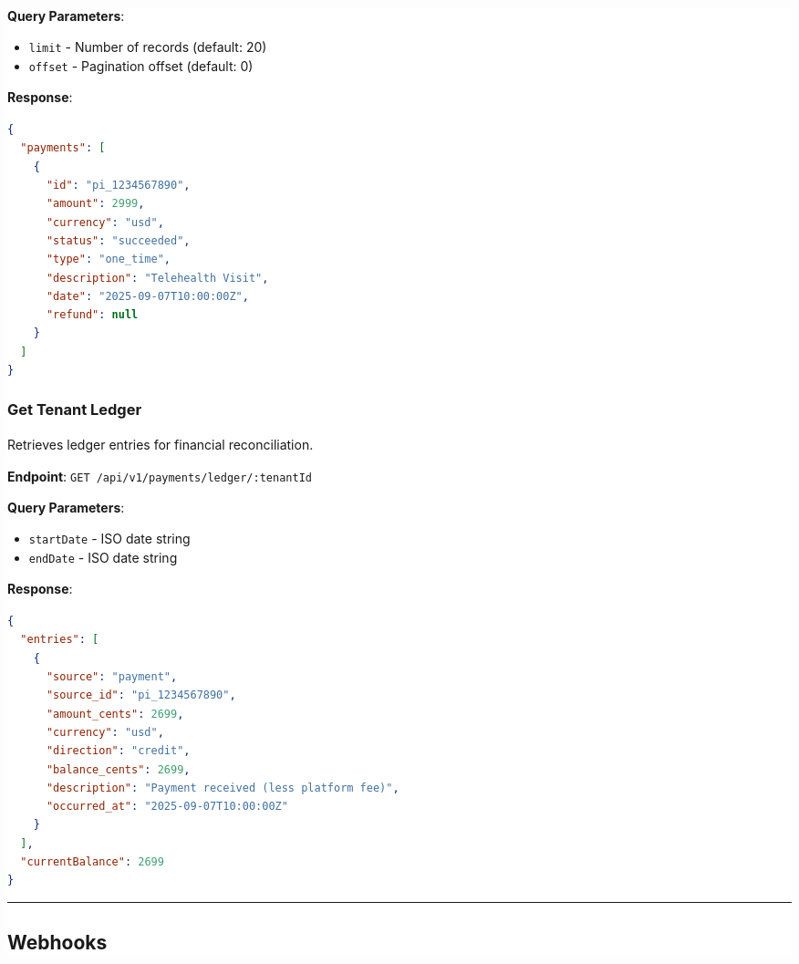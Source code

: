**Query Parameters**:
- `limit` - Number of records (default: 20)
- `offset` - Pagination offset (default: 0)

**Response**:
```json
{
  "payments": [
    {
      "id": "pi_1234567890",
      "amount": 2999,
      "currency": "usd",
      "status": "succeeded",
      "type": "one_time",
      "description": "Telehealth Visit",
      "date": "2025-09-07T10:00:00Z",
      "refund": null
    }
  ]
}
```

### Get Tenant Ledger
Retrieves ledger entries for financial reconciliation.

**Endpoint**: `GET /api/v1/payments/ledger/:tenantId`

**Query Parameters**:
- `startDate` - ISO date string
- `endDate` - ISO date string

**Response**:
```json
{
  "entries": [
    {
      "source": "payment",
      "source_id": "pi_1234567890",
      "amount_cents": 2699,
      "currency": "usd",
      "direction": "credit",
      "balance_cents": 2699,
      "description": "Payment received (less platform fee)",
      "occurred_at": "2025-09-07T10:00:00Z"
    }
  ],
  "currentBalance": 2699
}
```

---

## Webhooks
